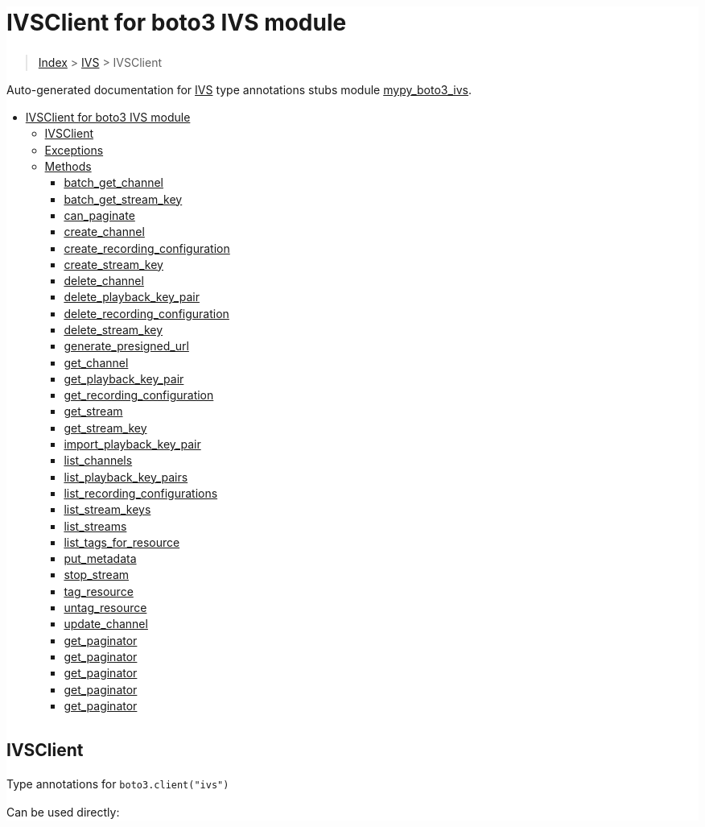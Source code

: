 # IVSClient for boto3 IVS module

> [Index](../index.md) > [IVS](./index.md) > IVSClient

Auto-generated documentation for [IVS](https://boto3.amazonaws.com/v1/documentation/api/latest/reference/services/ivs.html#IVS)
type annotations stubs module [mypy_boto3_ivs](https://pypi.org/project/mypy-boto3-ivs/).

- [IVSClient for boto3 IVS module](#ivsclient-for-boto3-ivs-module)
  - [IVSClient](#ivsclient)
  - [Exceptions](#exceptions)
  - [Methods](#methods)
    - [batch_get_channel](#batch_get_channel)
    - [batch_get_stream_key](#batch_get_stream_key)
    - [can_paginate](#can_paginate)
    - [create_channel](#create_channel)
    - [create_recording_configuration](#create_recording_configuration)
    - [create_stream_key](#create_stream_key)
    - [delete_channel](#delete_channel)
    - [delete_playback_key_pair](#delete_playback_key_pair)
    - [delete_recording_configuration](#delete_recording_configuration)
    - [delete_stream_key](#delete_stream_key)
    - [generate_presigned_url](#generate_presigned_url)
    - [get_channel](#get_channel)
    - [get_playback_key_pair](#get_playback_key_pair)
    - [get_recording_configuration](#get_recording_configuration)
    - [get_stream](#get_stream)
    - [get_stream_key](#get_stream_key)
    - [import_playback_key_pair](#import_playback_key_pair)
    - [list_channels](#list_channels)
    - [list_playback_key_pairs](#list_playback_key_pairs)
    - [list_recording_configurations](#list_recording_configurations)
    - [list_stream_keys](#list_stream_keys)
    - [list_streams](#list_streams)
    - [list_tags_for_resource](#list_tags_for_resource)
    - [put_metadata](#put_metadata)
    - [stop_stream](#stop_stream)
    - [tag_resource](#tag_resource)
    - [untag_resource](#untag_resource)
    - [update_channel](#update_channel)
    - [get_paginator](#get_paginator)
    - [get_paginator](#get_paginator-1)
    - [get_paginator](#get_paginator-2)
    - [get_paginator](#get_paginator-3)
    - [get_paginator](#get_paginator-4)

## IVSClient

Type annotations for `boto3.client("ivs")`

Can be used directly:
